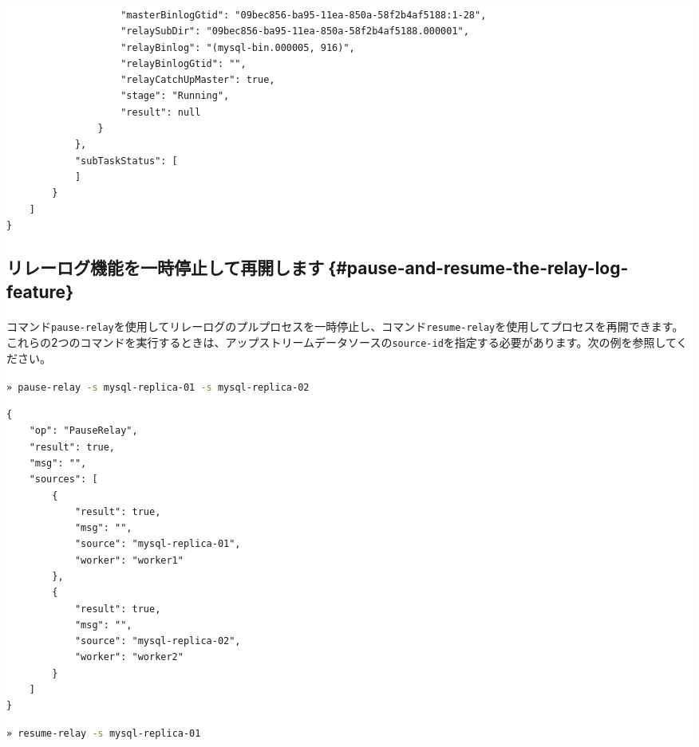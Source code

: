 ```
                    "masterBinlogGtid": "09bec856-ba95-11ea-850a-58f2b4af5188:1-28",
                    "relaySubDir": "09bec856-ba95-11ea-850a-58f2b4af5188.000001",
                    "relayBinlog": "(mysql-bin.000005, 916)",
                    "relayBinlogGtid": "",
                    "relayCatchUpMaster": true,
                    "stage": "Running",
                    "result": null
                }
            },
            "subTaskStatus": [
            ]
        }
    ]
}
```

## リレーログ機能を一時停止して再開します {#pause-and-resume-the-relay-log-feature}

コマンド`pause-relay`を使用してリレーログのプルプロセスを一時停止し、コマンド`resume-relay`を使用してプロセスを再開できます。これらの2つのコマンドを実行するときは、アップストリームデータソースの`source-id`を指定する必要があります。次の例を参照してください。


```bash
» pause-relay -s mysql-replica-01 -s mysql-replica-02
```

```
{
    "op": "PauseRelay",
    "result": true,
    "msg": "",
    "sources": [
        {
            "result": true,
            "msg": "",
            "source": "mysql-replica-01",
            "worker": "worker1"
        },
        {
            "result": true,
            "msg": "",
            "source": "mysql-replica-02",
            "worker": "worker2"
        }
    ]
}
```


```bash
» resume-relay -s mysql-replica-01
```
